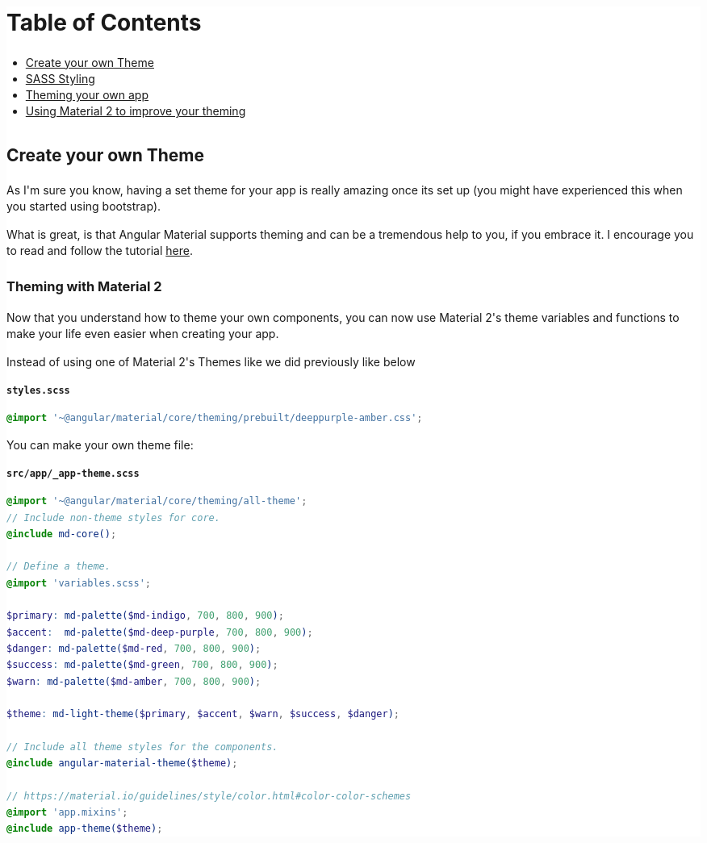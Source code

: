 # Table of Contents

- [Create your own Theme](#own-theme)
- [SASS Styling](#sass-styling)
- [Theming your own app](#theming-your-app)
- [Using Material 2 to improve your theming](#theming-material-2)

## <a name="own-theme"></a> Create your own Theme
As I'm sure you know, having a set theme for your app is really amazing once its set up (you might have
experienced this when you started using bootstrap). 

What is great, is that Angular Material supports theming and can be a tremendous help to you, if you embrace it. 
I encourage you to read and follow the tutorial [here](#sass-tutorial).

### <a name="theming-material-2"></a> Theming with Material 2

Now that you understand how to theme your own components, you can now use Material 2's theme variables and functions
to make your life even easier when creating your app.

Instead of using one of Material 2's Themes like we did previously like below

**`styles.scss`**
```scss
@import '~@angular/material/core/theming/prebuilt/deeppurple-amber.css';
```

You can make your own theme file:

<a name="app-theme"></a>**`src/app/_app-theme.scss`**
```scss
@import '~@angular/material/core/theming/all-theme';
// Include non-theme styles for core.
@include md-core();

// Define a theme.
@import 'variables.scss';

$primary: md-palette($md-indigo, 700, 800, 900);
$accent:  md-palette($md-deep-purple, 700, 800, 900);
$danger: md-palette($md-red, 700, 800, 900);
$success: md-palette($md-green, 700, 800, 900);
$warn: md-palette($md-amber, 700, 800, 900);

$theme: md-light-theme($primary, $accent, $warn, $success, $danger);

// Include all theme styles for the components.
@include angular-material-theme($theme);

// https://material.io/guidelines/style/color.html#color-color-schemes
@import 'app.mixins';
@include app-theme($theme);
```
